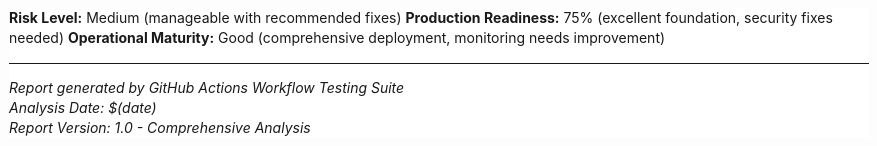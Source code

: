 **Risk Level:** Medium (manageable with recommended fixes)
**Production Readiness:** 75% (excellent foundation, security fixes needed)
**Operational Maturity:** Good (comprehensive deployment, monitoring needs improvement)

---

*Report generated by GitHub Actions Workflow Testing Suite*  
*Analysis Date: $(date)*  
*Report Version: 1.0 - Comprehensive Analysis*